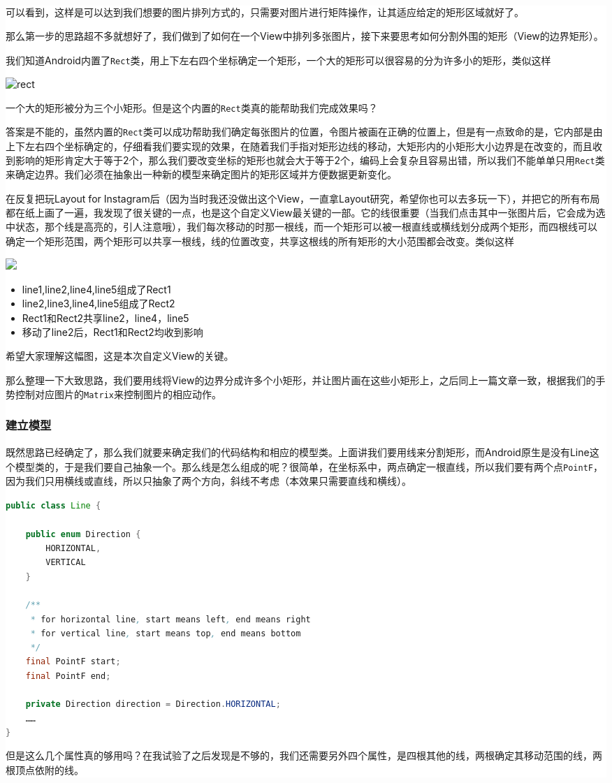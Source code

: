 可以看到，这样是可以达到我们想要的图片排列方式的，只需要对图片进行矩阵操作，让其适应给定的矩形区域就好了。

那么第一步的思路超不多就想好了，我们做到了如何在一个View中排列多张图片，接下来要思考如何分割外围的矩形（View的边界矩形）。

我们知道Android内置了`Rect`类，用上下左右四个坐标确定一个矩形，一个大的矩形可以很容易的分为许多小的矩形，类似这样

 ![rect](http://7xrqmj.com1.z0.glb.clouddn.com/rect.png)

一个大的矩形被分为三个小矩形。但是这个内置的`Rect`类真的能帮助我们完成效果吗？

答案是不能的，虽然内置的`Rect`类可以成功帮助我们确定每张图片的位置，令图片被画在正确的位置上，但是有一点致命的是，它内部是由上下左右四个坐标确定的，仔细看我们要实现的效果，在随着我们手指对矩形边线的移动，大矩形内的小矩形大小边界是在改变的，而且收到影响的矩形肯定大于等于2个，那么我们要改变坐标的矩形也就会大于等于2个，编码上会复杂且容易出错，所以我们不能单单只用`Rect`类来确定边界。我们必须在抽象出一种新的模型来确定图片的矩形区域并方便数据更新变化。

在反复把玩Layout for Instagram后（因为当时我还没做出这个View，一直拿Layout研究，希望你也可以去多玩一下），并把它的所有布局都在纸上画了一遍，我发现了很关键的一点，也是这个自定义View最关键的一部。它的线很重要（当我们点击其中一张图片后，它会成为选中状态，那个线是高亮的，引人注意哦），我们每次移动的时那一根线，而一个矩形可以被一根直线或横线划分成两个矩形，而四根线可以确定一个矩形范围，两个矩形可以共享一根线，线的位置改变，共享这根线的所有矩形的大小范围都会改变。类似这样

![](http://7xrqmj.com1.z0.glb.clouddn.com/rect2.png)

* line1,line2,line4,line5组成了Rect1
* line2,line3,line4,line5组成了Rect2
* Rect1和Rect2共享line2，line4，line5
* 移动了line2后，Rect1和Rect2均收到影响

希望大家理解这幅图，这是本次自定义View的关键。

那么整理一下大致思路，我们要用线将View的边界分成许多个小矩形，并让图片画在这些小矩形上，之后同上一篇文章一致，根据我们的手势控制对应图片的`Matrix`来控制图片的相应动作。

### 建立模型

既然思路已经确定了，那么我们就要来确定我们的代码结构和相应的模型类。上面讲我们要用线来分割矩形，而Android原生是没有Line这个模型类的，于是我们要自己抽象一个。那么线是怎么组成的呢？很简单，在坐标系中，两点确定一根直线，所以我们要有两个点`PointF`，因为我们只用横线或直线，所以只抽象了两个方向，斜线不考虑（本效果只需要直线和横线）。

```java
public class Line {

    public enum Direction {
        HORIZONTAL,
        VERTICAL
    }

    /**
     * for horizontal line, start means left, end means right
     * for vertical line, start means top, end means bottom
     */
    final PointF start;
    final PointF end;

    private Direction direction = Direction.HORIZONTAL;
  	……
}
```

但是这么几个属性真的够用吗？在我试验了之后发现是不够的，我们还需要另外四个属性，是四根其他的线，两根确定其移动范围的线，两根顶点依附的线。
